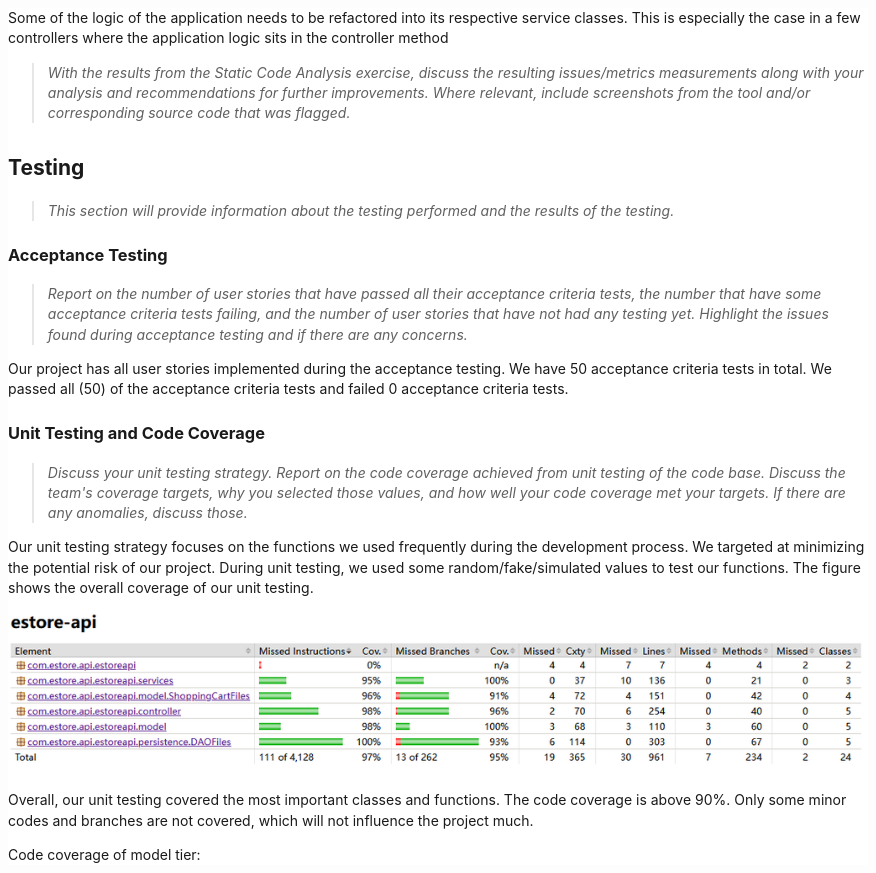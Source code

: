 Some of the logic of the application needs to be refactored into its respective service classes. This is especially the case in a few controllers where the application logic sits in the controller method

> _With the results from the Static Code Analysis exercise, 
> discuss the resulting issues/metrics measurements along with your analysis
> and recommendations for further improvements. Where relevant, include 
> screenshots from the tool and/or corresponding source code that was flagged._

## Testing
> _This section will provide information about the testing performed
> and the results of the testing._

### Acceptance Testing
> _Report on the number of user stories that have passed all their
> acceptance criteria tests, the number that have some acceptance
> criteria tests failing, and the number of user stories that
> have not had any testing yet. Highlight the issues found during
> acceptance testing and if there are any concerns._

Our project has all user stories implemented during the acceptance testing. We have 50 acceptance criteria tests in total. We passed all (50) of the acceptance criteria tests and failed 0 acceptance criteria tests.

### Unit Testing and Code Coverage
> _Discuss your unit testing strategy. Report on the code coverage
> achieved from unit testing of the code base. Discuss the team's
> coverage targets, why you selected those values, and how well your
> code coverage met your targets. If there are any anomalies, discuss
> those._

Our unit testing strategy focuses on the functions we used frequently during the development process. We targeted at minimizing the potential risk of our project. During unit testing, we used some random/fake/simulated values to test our functions. The figure shows the overall coverage of our unit testing.

![Code Coverage](jacocoReport4.PNG)

Overall, our unit testing covered the most important classes and functions. The code coverage is above 90%. Only some minor codes and branches are not covered, which will not influence the project much.

Code coverage of model tier:
